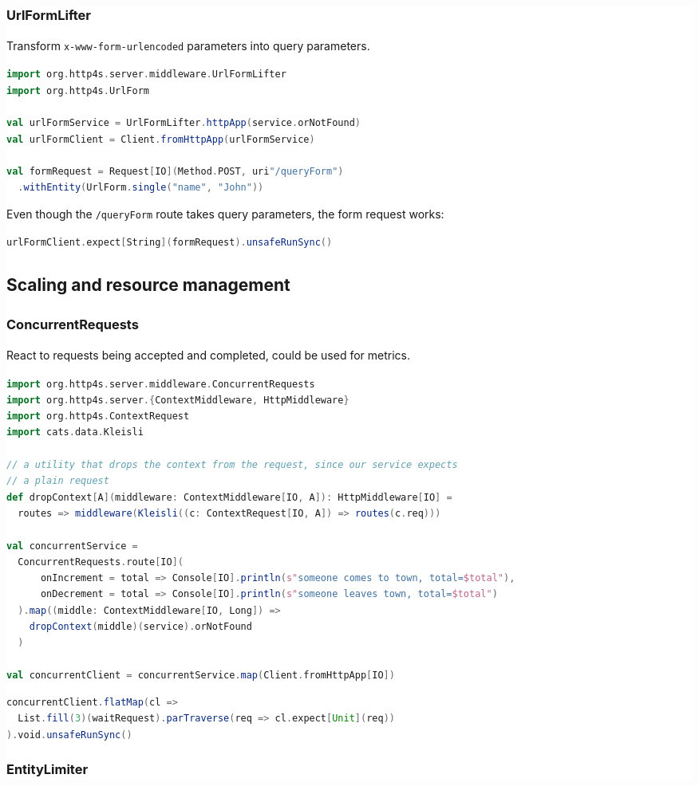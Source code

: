 ### UrlFormLifter

Transform `x-www-form-urlencoded` parameters into query parameters.

```scala mdoc:silent
import org.http4s.server.middleware.UrlFormLifter
import org.http4s.UrlForm

val urlFormService = UrlFormLifter.httpApp(service.orNotFound)
val urlFormClient = Client.fromHttpApp(urlFormService)

val formRequest = Request[IO](Method.POST, uri"/queryForm")
  .withEntity(UrlForm.single("name", "John"))
```
Even though the `/queryForm` route takes query parameters, the form request works:
```scala mdoc
urlFormClient.expect[String](formRequest).unsafeRunSync()
```

## Scaling and resource management

### ConcurrentRequests

React to requests being accepted and completed, could be used for metrics.

```scala mdoc:silent
import org.http4s.server.middleware.ConcurrentRequests
import org.http4s.server.{ContextMiddleware, HttpMiddleware}
import org.http4s.ContextRequest
import cats.data.Kleisli

// a utility that drops the context from the request, since our service expects
// a plain request
def dropContext[A](middleware: ContextMiddleware[IO, A]): HttpMiddleware[IO] =
  routes => middleware(Kleisli((c: ContextRequest[IO, A]) => routes(c.req)))

val concurrentService =
  ConcurrentRequests.route[IO](
      onIncrement = total => Console[IO].println(s"someone comes to town, total=$total"),
      onDecrement = total => Console[IO].println(s"someone leaves town, total=$total")
  ).map((middle: ContextMiddleware[IO, Long]) =>
    dropContext(middle)(service).orNotFound
  )

val concurrentClient = concurrentService.map(Client.fromHttpApp[IO])
```
```scala mdoc
concurrentClient.flatMap(cl =>
  List.fill(3)(waitRequest).parTraverse(req => cl.expect[Unit](req))
).void.unsafeRunSync()
```

### EntityLimiter


[Authentication]: auth.md
[CORS]: cors.md
[GZip]: gzip.md
[HSTS]: hsts.md
[CSRF]: hsts.md
[Caching]: @API_URL@org/http4s/server/middleware/Caching$.html
[TokenBucket]: @API_URL@org/http4s/server/middleware/Throttle$$TokenBucket.html
[MetricsOps]: @API_URL@org/http4s/server/middleware/Metrics$$MetricsOps.html
[BracketRequestResponse]: @API_URL@org/http4s/server/middleware/BracketRequestResponse$.html
[XMLHttpRequest]: https://developer.mozilla.org/en-US/docs/Web/API/XMLHttpRequest